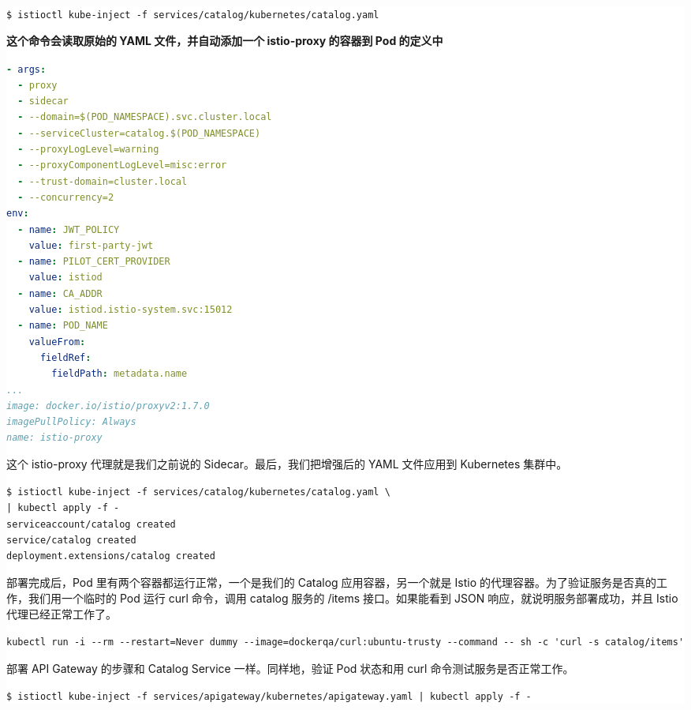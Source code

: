 ```shell
$ istioctl kube-inject -f services/catalog/kubernetes/catalog.yaml
```

**这个命令会读取原始的 YAML 文件，并自动添加一个 istio-proxy 的容器到 Pod 的定义中**

```yaml
- args:
  - proxy
  - sidecar
  - --domain=$(POD_NAMESPACE).svc.cluster.local
  - --serviceCluster=catalog.$(POD_NAMESPACE)
  - --proxyLogLevel=warning
  - --proxyComponentLogLevel=misc:error
  - --trust-domain=cluster.local
  - --concurrency=2
env:
  - name: JWT_POLICY
    value: first-party-jwt
  - name: PILOT_CERT_PROVIDER
    value: istiod
  - name: CA_ADDR
    value: istiod.istio-system.svc:15012
  - name: POD_NAME
    valueFrom:
      fieldRef:
        fieldPath: metadata.name
...
image: docker.io/istio/proxyv2:1.7.0
imagePullPolicy: Always
name: istio-proxy
```

这个 istio-proxy 代理就是我们之前说的 Sidecar。最后，我们把增强后的 YAML 文件应用到 Kubernetes 集群中。

```shell
$ istioctl kube-inject -f services/catalog/kubernetes/catalog.yaml \
| kubectl apply -f -
serviceaccount/catalog created
service/catalog created
deployment.extensions/catalog created
```

部署完成后，Pod 里有两个容器都运行正常，一个是我们的 Catalog 应用容器，另一个就是 Istio 的代理容器。为了验证服务是否真的工作，我们用一个临时的 Pod 运行 curl 命令，调用 catalog 服务的 /items 接口。如果能看到 JSON 响应，就说明服务部署成功，并且 Istio 代理已经正常工作了。

```
kubectl run -i --rm --restart=Never dummy --image=dockerqa/curl:ubuntu-trusty --command -- sh -c 'curl -s catalog/items'
```

部署 API Gateway 的步骤和 Catalog Service 一样。同样地，验证 Pod 状态和用 curl 命令测试服务是否正常工作。

```shell
$ istioctl kube-inject -f services/apigateway/kubernetes/apigateway.yaml | kubectl apply -f -
```
